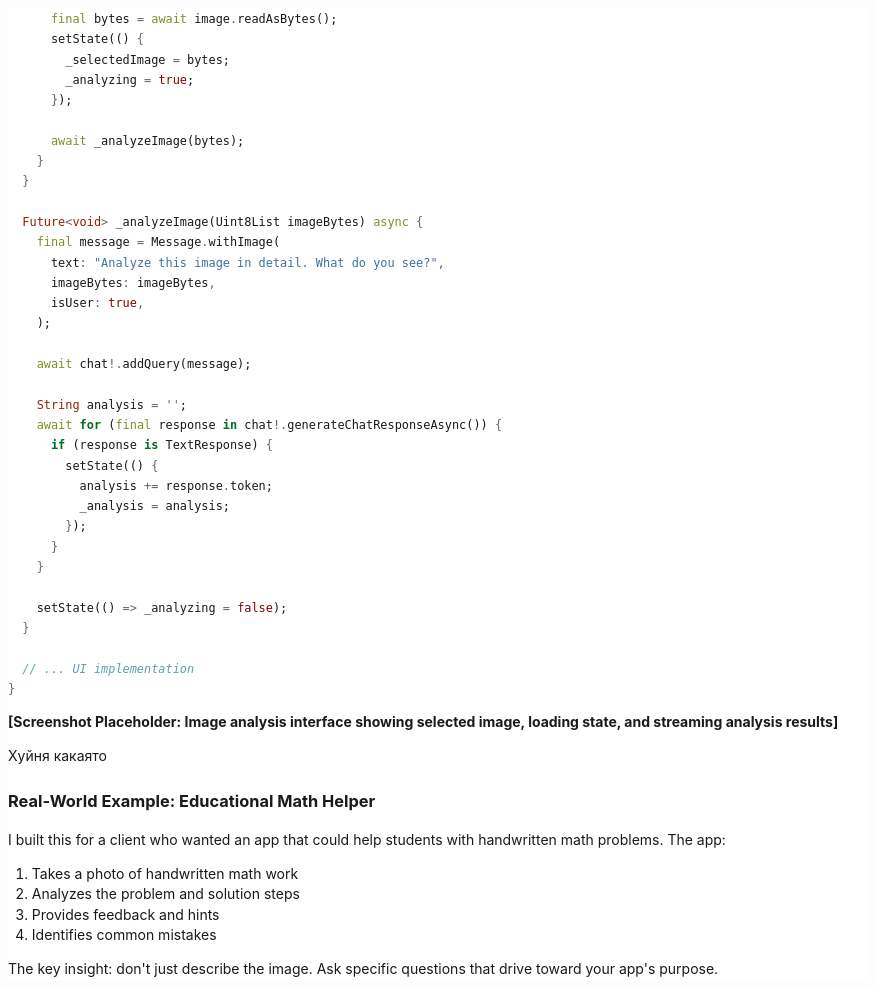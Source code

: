 ```dart
      final bytes = await image.readAsBytes();
      setState(() {
        _selectedImage = bytes;
        _analyzing = true;
      });
      
      await _analyzeImage(bytes);
    }
  }

  Future<void> _analyzeImage(Uint8List imageBytes) async {
    final message = Message.withImage(
      text: "Analyze this image in detail. What do you see?",
      imageBytes: imageBytes,
      isUser: true,
    );
    
    await chat!.addQuery(message);
    
    String analysis = '';
    await for (final response in chat!.generateChatResponseAsync()) {
      if (response is TextResponse) {
        setState(() {
          analysis += response.token;
          _analysis = analysis;
        });
      }
    }
    
    setState(() => _analyzing = false);
  }
  
  // ... UI implementation
}
```

**[Screenshot Placeholder: Image analysis interface showing selected image, loading state, and streaming analysis results]**

Хуйня какаято

### Real-World Example: Educational Math Helper

I built this for a client who wanted an app that could help students with handwritten math problems. The app:

1. Takes a photo of handwritten math work
2. Analyzes the problem and solution steps
3. Provides feedback and hints
4. Identifies common mistakes

The key insight: don't just describe the image. Ask specific questions that drive toward your app's purpose.
